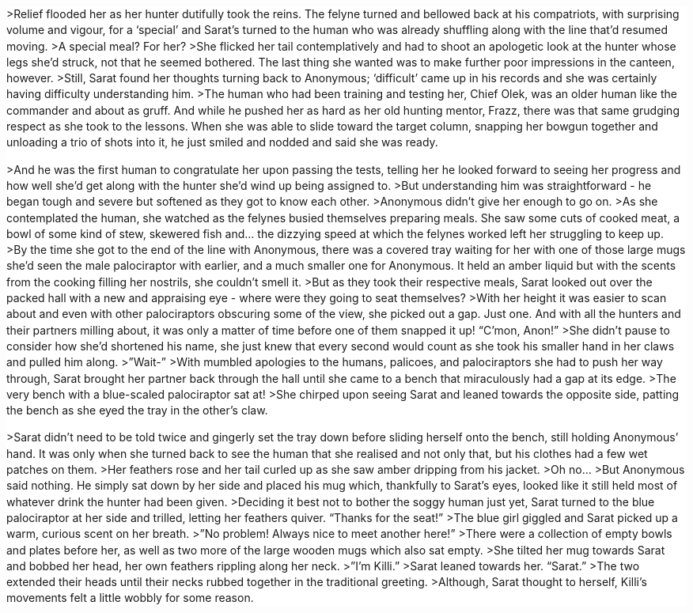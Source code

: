 \>Relief flooded her as her hunter dutifully took the reins. The felyne turned and bellowed back at his compatriots, with surprising volume and vigour, for a ‘special’ and Sarat’s turned to the human who was already shuffling along with the line that’d resumed moving.
\>A special meal? For her?
\>She flicked her tail contemplatively and had to shoot an apologetic look at the hunter whose legs she’d struck, not that he seemed bothered. The last thing she wanted was to make further poor impressions in the canteen, however.
\>Still, Sarat found her thoughts turning back to Anonymous; ‘difficult’ came up in his records and she was certainly having difficulty understanding him.
\>The human who had been training and testing her, Chief Olek, was an older human like the commander and about as gruff. And while he pushed her as hard as her old hunting mentor, Frazz, there was that same grudging respect as she took to the lessons. When she was able to slide toward the target column, snapping her bowgun together and unloading a trio of shots into it, he just smiled and nodded and said she was ready.

\>And he was the first human to congratulate her upon passing the tests, telling her he looked forward to seeing her progress and how well she’d get along with the hunter she’d wind up being assigned to.
\>But understanding him was straightforward - he began tough and severe but softened as they got to know each other.
\>Anonymous didn’t give her enough to go on.
\>As she contemplated the human, she watched as the felynes busied themselves preparing meals. She saw some cuts of cooked meat, a bowl of some kind of stew, skewered fish and… the dizzying speed at which the felynes worked left her struggling to keep up.
\>By the time she got to the end of the line with Anonymous, there was a covered tray waiting for her with one of those large mugs she’d seen the male palociraptor with earlier, and a much smaller one for Anonymous. It held an amber liquid but with the scents from the cooking filling her nostrils, she couldn’t smell it.
\>But as they took their respective meals, Sarat looked out over the packed hall with a new and appraising eye - where were they going to seat themselves?
\>With her height it was easier to scan about and even with other palociraptors obscuring some of the view, she picked out a gap. Just one. And with all the hunters and their partners milling about, it was only a matter of time before one of them snapped it up!
“C’mon, Anon!”
\>She didn’t pause to consider how she’d shortened his name, she just knew that every second would count as she took his smaller hand in her claws and pulled him along.
\>”Wait-”
\>With mumbled apologies to the humans, palicoes, and palociraptors she had to push her way through, Sarat brought her partner back through the hall until she came to a bench that miraculously had a gap at its edge.
\>The very bench with a blue-scaled palociraptor sat at!
\>She chirped upon seeing Sarat and leaned towards the opposite side, patting the bench as she eyed the tray in the other’s claw.

\>Sarat didn’t need to be told twice and gingerly set the tray down before sliding herself onto the bench, still holding Anonymous’ hand. It was only when she turned back to see the human that she realised and not only that, but his clothes had a few wet patches on them.
\>Her feathers rose and her tail curled up as she saw amber dripping from his jacket.
\>Oh no…
\>But Anonymous said nothing. He simply sat down by her side and placed his mug which, thankfully to Sarat’s eyes, looked like it still held most of whatever drink the hunter had been given.
\>Deciding it best not to bother the soggy human just yet, Sarat turned to the blue palociraptor at her side and trilled, letting her feathers quiver.
“Thanks for the seat!”
\>The blue girl giggled and Sarat picked up a warm, curious scent on her breath.
\>”No problem! Always nice to meet another here!”
\>There were a collection of empty bowls and plates before her, as well as two more of the large wooden mugs which also sat empty.
\>She tilted her mug towards Sarat and bobbed her head, her own feathers rippling along her neck.
\>”I’m Killi.”
\>Sarat leaned towards her.
“Sarat.”
\>The two extended their heads until their necks rubbed together in the traditional greeting.
\>Although, Sarat thought to herself, Killi’s movements felt a little wobbly for some reason.